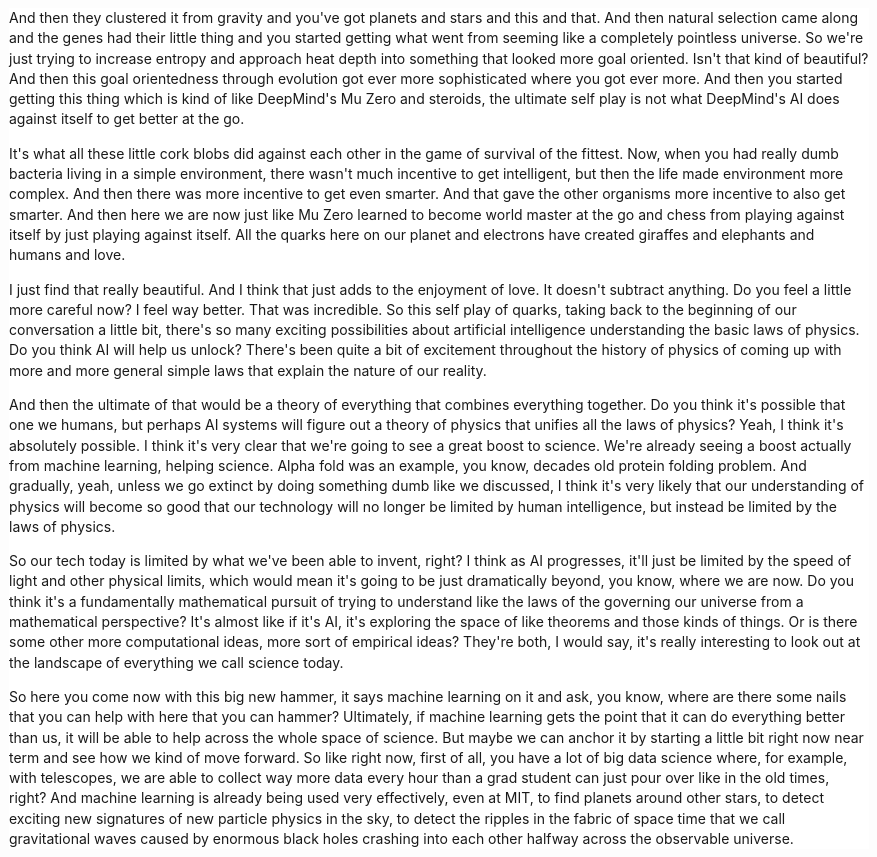 And then they clustered it from gravity and you've got planets and stars and this and that. And then natural selection came along and the genes had their little thing and you started getting what went from seeming like a completely pointless universe. So we're just trying to increase entropy and approach heat depth into something that looked more goal oriented. Isn't that kind of beautiful? And then this goal orientedness through evolution got ever more sophisticated where you got ever more. And then you started getting this thing which is kind of like DeepMind's Mu Zero and steroids, the ultimate self play is not what DeepMind's AI does against itself to get better at the go.

It's what all these little cork blobs did against each other in the game of survival of the fittest. Now, when you had really dumb bacteria living in a simple environment, there wasn't much incentive to get intelligent, but then the life made environment more complex. And then there was more incentive to get even smarter. And that gave the other organisms more incentive to also get smarter. And then here we are now just like Mu Zero learned to become world master at the go and chess from playing against itself by just playing against itself. All the quarks here on our planet and electrons have created giraffes and elephants and humans and love.

I just find that really beautiful. And I think that just adds to the enjoyment of love. It doesn't subtract anything. Do you feel a little more careful now? I feel way better. That was incredible. So this self play of quarks, taking back to the beginning of our conversation a little bit, there's so many exciting possibilities about artificial intelligence understanding the basic laws of physics. Do you think AI will help us unlock? There's been quite a bit of excitement throughout the history of physics of coming up with more and more general simple laws that explain the nature of our reality.

And then the ultimate of that would be a theory of everything that combines everything together. Do you think it's possible that one we humans, but perhaps AI systems will figure out a theory of physics that unifies all the laws of physics? Yeah, I think it's absolutely possible. I think it's very clear that we're going to see a great boost to science. We're already seeing a boost actually from machine learning, helping science. Alpha fold was an example, you know, decades old protein folding problem. And gradually, yeah, unless we go extinct by doing something dumb like we discussed, I think it's very likely that our understanding of physics will become so good that our technology will no longer be limited by human intelligence, but instead be limited by the laws of physics.

So our tech today is limited by what we've been able to invent, right? I think as AI progresses, it'll just be limited by the speed of light and other physical limits, which would mean it's going to be just dramatically beyond, you know, where we are now. Do you think it's a fundamentally mathematical pursuit of trying to understand like the laws of the governing our universe from a mathematical perspective? It's almost like if it's AI, it's exploring the space of like theorems and those kinds of things. Or is there some other more computational ideas, more sort of empirical ideas? They're both, I would say, it's really interesting to look out at the landscape of everything we call science today.

So here you come now with this big new hammer, it says machine learning on it and ask, you know, where are there some nails that you can help with here that you can hammer? Ultimately, if machine learning gets the point that it can do everything better than us, it will be able to help across the whole space of science. But maybe we can anchor it by starting a little bit right now near term and see how we kind of move forward. So like right now, first of all, you have a lot of big data science where, for example, with telescopes, we are able to collect way more data every hour than a grad student can just pour over like in the old times, right? And machine learning is already being used very effectively, even at MIT, to find planets around other stars, to detect exciting new signatures of new particle physics in the sky, to detect the ripples in the fabric of space time that we call gravitational waves caused by enormous black holes crashing into each other halfway across the observable universe.
